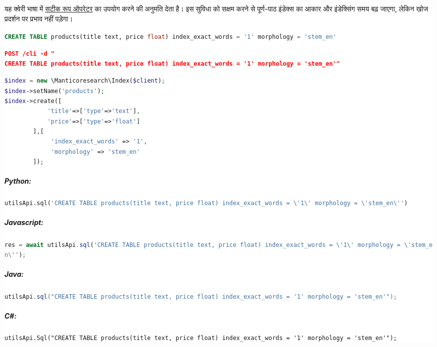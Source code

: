 यह क्वेरी भाषा में [सटीक रूप ऑपरेटर](../../Searching/Full_text_matching/Operators.md#Exact-form-modifier) का उपयोग करने की अनुमति देता है। इस सुविधा को सक्षम करने से पूर्ण-पाठ इंडेक्स का आकार और इंडेक्सिंग समय बढ़ जाएगा, लेकिन खोज प्रदर्शन पर प्रभाव नहीं पड़ेगा।



```sql
CREATE TABLE products(title text, price float) index_exact_words = '1' morphology = 'stem_en'
```



```JSON
POST /cli -d "
CREATE TABLE products(title text, price float) index_exact_words = '1' morphology = 'stem_en'"
```



```php
$index = new \Manticoresearch\Index($client);
$index->setName('products');
$index->create([
            'title'=>['type'=>'text'],
            'price'=>['type'=>'float']
        ],[
             'index_exact_words' => '1',
             'morphology' => 'stem_en'
        ]);

```

##### Python:



```python
utilsApi.sql('CREATE TABLE products(title text, price float) index_exact_words = \'1\' morphology = \'stem_en\'')
```

##### Javascript:



```javascript
res = await utilsApi.sql('CREATE TABLE products(title text, price float) index_exact_words = \'1\' morphology = \'stem_en\'');
```


##### Java:

```java
utilsApi.sql("CREATE TABLE products(title text, price float) index_exact_words = '1' morphology = 'stem_en'");
```


##### C#:

```clike
utilsApi.Sql("CREATE TABLE products(title text, price float) index_exact_words = '1' morphology = 'stem_en'");
```
